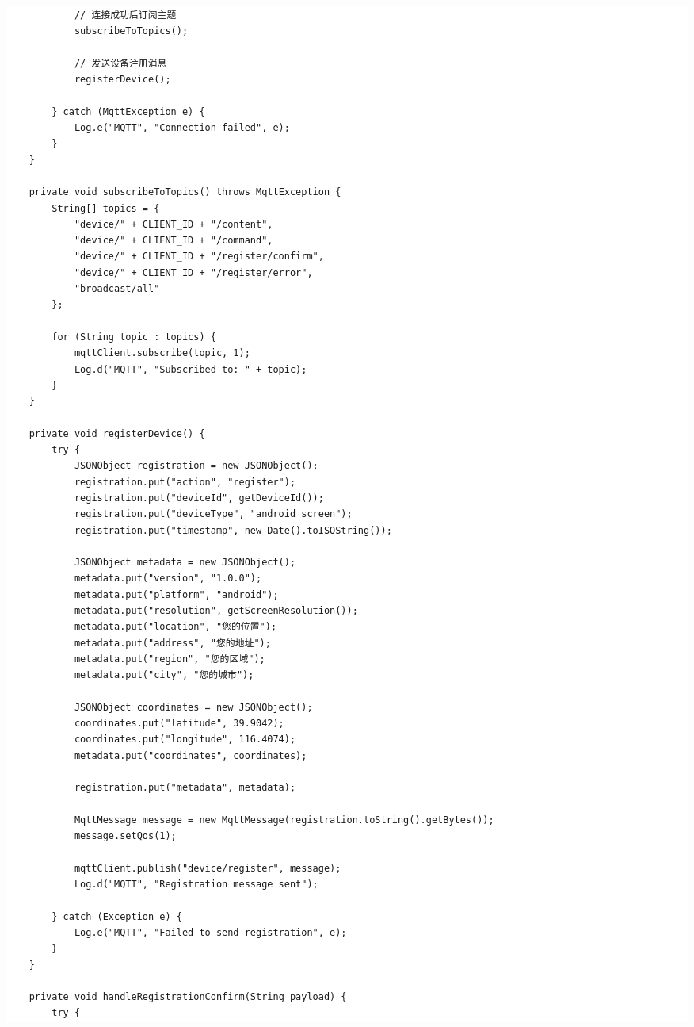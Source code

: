 ```
            // 连接成功后订阅主题
            subscribeToTopics();
            
            // 发送设备注册消息
            registerDevice();
            
        } catch (MqttException e) {
            Log.e("MQTT", "Connection failed", e);
        }
    }
    
    private void subscribeToTopics() throws MqttException {
        String[] topics = {
            "device/" + CLIENT_ID + "/content",
            "device/" + CLIENT_ID + "/command", 
            "device/" + CLIENT_ID + "/register/confirm",
            "device/" + CLIENT_ID + "/register/error",
            "broadcast/all"
        };
        
        for (String topic : topics) {
            mqttClient.subscribe(topic, 1);
            Log.d("MQTT", "Subscribed to: " + topic);
        }
    }
    
    private void registerDevice() {
        try {
            JSONObject registration = new JSONObject();
            registration.put("action", "register");
            registration.put("deviceId", getDeviceId());
            registration.put("deviceType", "android_screen");
            registration.put("timestamp", new Date().toISOString());
            
            JSONObject metadata = new JSONObject();
            metadata.put("version", "1.0.0");
            metadata.put("platform", "android");
            metadata.put("resolution", getScreenResolution());
            metadata.put("location", "您的位置");
            metadata.put("address", "您的地址");
            metadata.put("region", "您的区域");
            metadata.put("city", "您的城市");
            
            JSONObject coordinates = new JSONObject();
            coordinates.put("latitude", 39.9042);
            coordinates.put("longitude", 116.4074);
            metadata.put("coordinates", coordinates);
            
            registration.put("metadata", metadata);
            
            MqttMessage message = new MqttMessage(registration.toString().getBytes());
            message.setQos(1);
            
            mqttClient.publish("device/register", message);
            Log.d("MQTT", "Registration message sent");
            
        } catch (Exception e) {
            Log.e("MQTT", "Failed to send registration", e);
        }
    }
    
    private void handleRegistrationConfirm(String payload) {
        try {
```